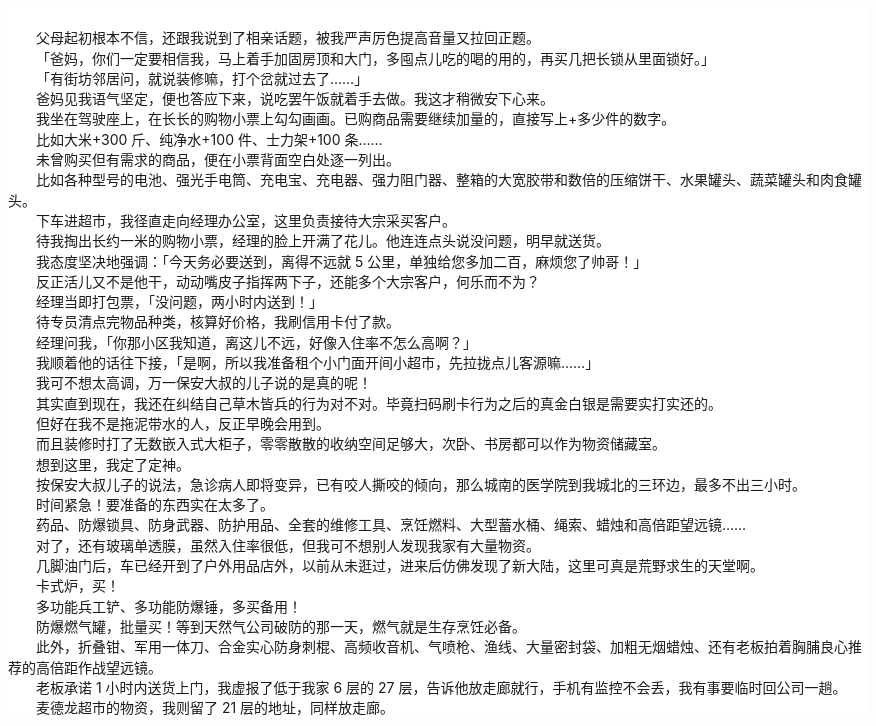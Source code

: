 <br>   
&emsp;&emsp;父母起初根本不信，还跟我说到了相亲话题，被我严声厉色提高音量又拉回正题。  
<br>   
&emsp;&emsp;「爸妈，你们一定要相信我，马上着手加固房顶和大门，多囤点儿吃的喝的用的，再买几把长锁从里面锁好。」  
<br>   
&emsp;&emsp;「有街坊邻居问，就说装修嘛，打个岔就过去了……」  
<br>   
&emsp;&emsp;爸妈见我语气坚定，便也答应下来，说吃罢午饭就着手去做。我这才稍微安下心来。  
<br>   
&emsp;&emsp;我坐在驾驶座上，在长长的购物小票上勾勾画画。已购商品需要继续加量的，直接写上+多少件的数字。  
<br>   
&emsp;&emsp;比如大米+300 斤、纯净水+100 件、士力架+100 条……  
<br>   
&emsp;&emsp;未曾购买但有需求的商品，便在小票背面空白处逐一列出。  
<br>   
&emsp;&emsp;比如各种型号的电池、强光手电筒、充电宝、充电器、强力阻门器、整箱的大宽胶带和数倍的压缩饼干、水果罐头、蔬菜罐头和肉食罐头。  
<br>   
&emsp;&emsp;下车进超市，我径直走向经理办公室，这里负责接待大宗采买客户。  
<br>   
&emsp;&emsp;待我掏出长约一米的购物小票，经理的脸上开满了花儿。他连连点头说没问题，明早就送货。  
<br>   
&emsp;&emsp;我态度坚决地强调：「今天务必要送到，离得不远就 5 公里，单独给您多加二百，麻烦您了帅哥！」  
<br>   
&emsp;&emsp;反正活儿又不是他干，动动嘴皮子指挥两下子，还能多个大宗客户，何乐而不为？  
<br>   
&emsp;&emsp;经理当即打包票，「没问题，两小时内送到！」  
<br>   
&emsp;&emsp;待专员清点完物品种类，核算好价格，我刷信用卡付了款。  
<br>   
&emsp;&emsp;经理问我，「你那小区我知道，离这儿不远，好像入住率不怎么高啊？」  
<br>   
&emsp;&emsp;我顺着他的话往下接，「是啊，所以我准备租个小门面开间小超市，先拉拢点儿客源嘛……」  
<br>   
&emsp;&emsp;我可不想太高调，万一保安大叔的儿子说的是真的呢！  
<br>   
&emsp;&emsp;其实直到现在，我还在纠结自己草木皆兵的行为对不对。毕竟扫码刷卡行为之后的真金白银是需要实打实还的。  
<br>   
&emsp;&emsp;但好在我不是拖泥带水的人，反正早晚会用到。  
<br>   
&emsp;&emsp;而且装修时打了无数嵌入式大柜子，零零散散的收纳空间足够大，次卧、书房都可以作为物资储藏室。  
<br>   
&emsp;&emsp;想到这里，我定了定神。  
<br>   
&emsp;&emsp;按保安大叔儿子的说法，急诊病人即将变异，已有咬人撕咬的倾向，那么城南的医学院到我城北的三环边，最多不出三小时。  
<br>   
&emsp;&emsp;时间紧急！要准备的东西实在太多了。  
<br>   
&emsp;&emsp;药品、防爆锁具、防身武器、防护用品、全套的维修工具、烹饪燃料、大型蓄水桶、绳索、蜡烛和高倍距望远镜……  
<br>   
&emsp;&emsp;对了，还有玻璃单透膜，虽然入住率很低，但我可不想别人发现我家有大量物资。  
<br>   
&emsp;&emsp;几脚油门后，车已经开到了户外用品店外，以前从未逛过，进来后仿佛发现了新大陆，这里可真是荒野求生的天堂啊。  
<br>   
&emsp;&emsp;卡式炉，买！  
<br>   
&emsp;&emsp;多功能兵工铲、多功能防爆锤，多买备用！  
<br>   
&emsp;&emsp;防爆燃气罐，批量买！等到天然气公司破防的那一天，燃气就是生存烹饪必备。  
<br>   
&emsp;&emsp;此外，折叠钳、军用一体刀、合金实心防身刺棍、高频收音机、气喷枪、渔线、大量密封袋、加粗无烟蜡烛、还有老板拍着胸脯良心推荐的高倍距作战望远镜。  
<br>   
&emsp;&emsp;老板承诺 1 小时内送货上门，我虚报了低于我家 6 层的 27 层，告诉他放走廊就行，手机有监控不会丢，我有事要临时回公司一趟。  
<br>   
&emsp;&emsp;麦德龙超市的物资，我则留了 21 层的地址，同样放走廊。  